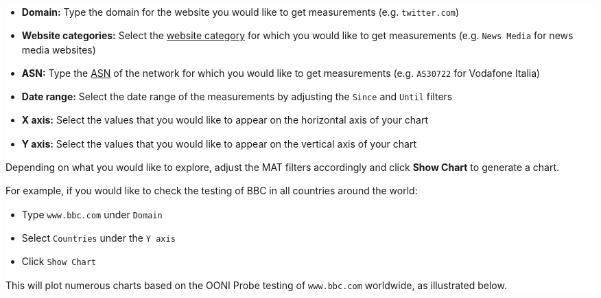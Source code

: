 * **Domain:** Type the domain for the website you would like to
get measurements (e.g. `twitter.com`)

* **Website categories:** Select the [website category](https://github.com/citizenlab/test-lists/blob/master/lists/00-LEGEND-new\_category\_codes.csv)
for which you would like to get measurements (e.g. `News Media` for
news media websites)

* **ASN:** Type the [ASN](https://ooni.org/support/glossary/\#asn) of the network for
which you would like to get measurements (e.g. `AS30722` for Vodafone
Italia)

* **Date range:** Select the date range of the measurements by
adjusting the `Since` and `Until` filters

* **X axis:** Select the values that you would like to appear
on the horizontal axis of your chart

* **Y axis:** Select the values that you would like to appear
on the vertical axis of your chart

Depending on what you would like to explore, adjust the MAT filters
accordingly and click **Show Chart** to generate a chart.

For example, if you would like to check the testing of BBC in all
countries around the world:

* Type `www.bbc.com` under `Domain`

* Select `Countries` under the `Y axis`

* Click `Show Chart`

This will plot numerous charts based on the OONI Probe testing of
`www.bbc.com` worldwide, as illustrated below.
